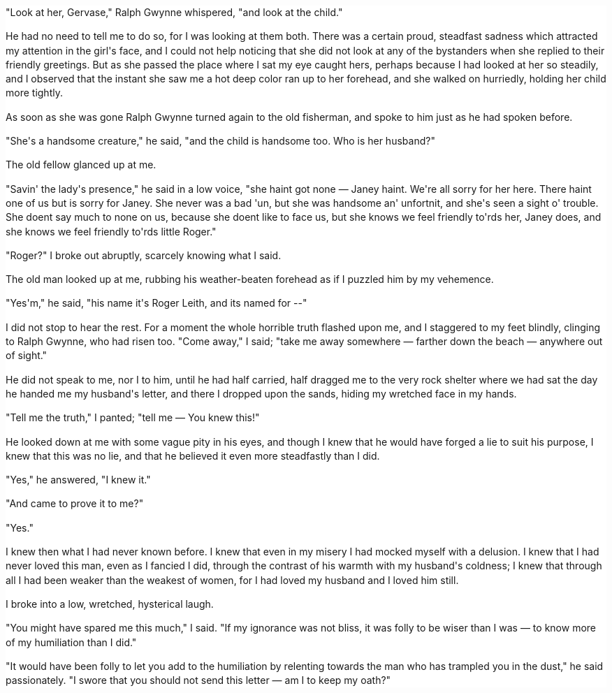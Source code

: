   "Look at her, Gervase," Ralph Gwynne whispered, "and look at the child."

  He had no need to tell me to do so, for I was looking at them both.  There was a certain proud, steadfast sadness which attracted my attention in the girl's face, and I could not help noticing that she did not look at any of the bystanders when she replied to their friendly greetings. But as she passed the place where I sat my eye caught hers, perhaps because I had looked at her so steadily, and I observed that the instant she saw me a hot deep color ran up to her forehead, and she walked on hurriedly, holding her child more tightly.

  As soon as she was gone Ralph Gwynne turned again to the old fisherman, and spoke to him just as he had spoken before.

  "She's a handsome creature," he said, "and the child is handsome too.  Who is her husband?"

  The old fellow glanced up at me.

  "Savin' the lady's presence," he said in a low voice, "she haint got none — Janey haint.  We're all sorry for her here.  There haint one of us but is sorry for Janey.  She never was a bad 'un, but she was handsome an' unfortnit, and she's seen a sight o' trouble.  She doent say much to none on us, because she doent like to face us, but she knows we feel friendly to'rds her, Janey does, and she knows we feel friendly to'rds little Roger."

  "Roger?" I broke out abruptly, scarcely knowing what I said.

  The old man looked up at me, rubbing his weather-beaten forehead as if I puzzled him by my vehemence.

  "Yes'm," he said, "his name it's Roger Leith, and its named for --"

  I did not stop to hear the rest.  For a moment the whole horrible truth flashed upon me, and I staggered to my feet blindly, clinging to Ralph Gwynne, who had risen too.  "Come away," I said; "take me away somewhere — farther down the beach — anywhere out of sight."

  He did not speak to me, nor I to him, until he had half carried, half dragged me to the very rock shelter where we had sat the day he handed me my husband's letter, and there I dropped upon the sands, hiding my wretched face in my hands.

  "Tell me the truth," I panted; "tell me —   You knew this!"

   He looked down at me with some vague pity in his eyes, and though I knew that he would have forged a lie to suit his purpose, I knew that this was no lie, and that he believed it even more steadfastly than I did.

  "Yes," he answered, "I knew it."

  "And came to prove it to me?"

  "Yes."

  I knew then what I had never known before.  I knew that even in my misery I had mocked myself with a delusion.  I knew that I had never loved this man, even as I fancied I did, through the contrast of his warmth with my husband's coldness; I knew that through all I had been weaker than the weakest of women, for I had loved my husband and I loved him still.

  I broke into a low, wretched, hysterical laugh.

  "You might have spared me this much," I said.  "If my ignorance was not bliss, it was folly to be wiser than I was — to know more of my humiliation than I did."

  "It would have been folly to let you add to the humiliation by relenting towards the man who has trampled you in the dust," he said passionately.  "I swore that you should not send this letter —  am I to keep my oath?"
